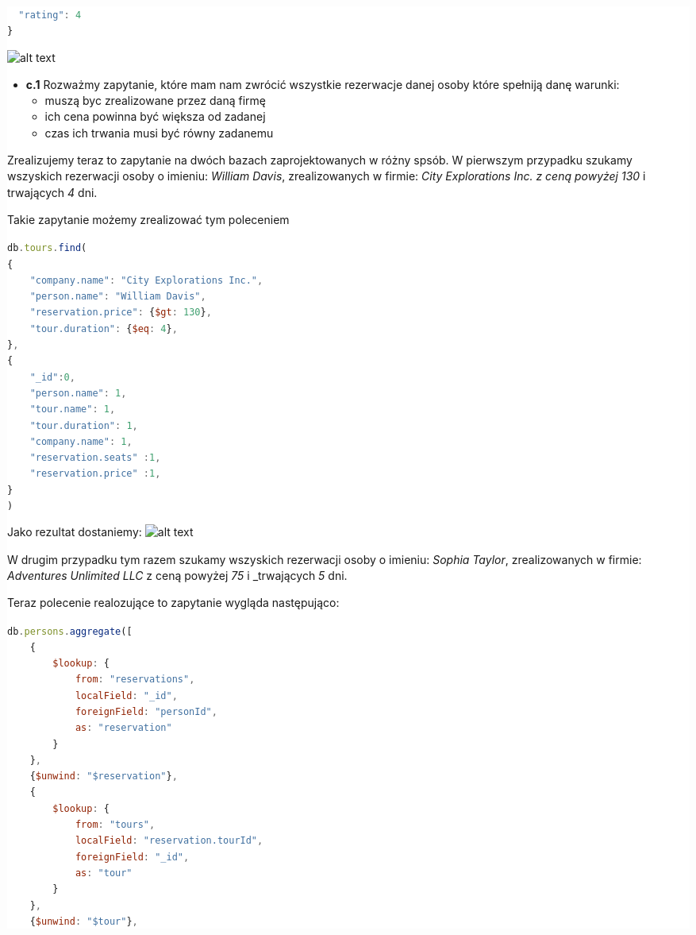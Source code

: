 ```js
  "rating": 4
}
```
![alt text](images\image-4_.png)

- **c.1** 
  Rozważmy zapytanie, które mam nam zwrócić wszystkie rezerwacje danej osoby które spełniją danę warunki: 
  - muszą byc zrealizowane przez daną firmę
  - ich cena powinna być większa od zadanej
  - czas ich trwania musi być równy zadanemu

Zrealizujemy teraz to zapytanie na dwóch bazach zaprojektowanych w różny spsób.
W pierwszym przypadku szukamy wszyskich rezerwacji osoby o imieniu: _William Davis_, zrealizowanych w firmie: _City Explorations Inc. z ceną powyżej_ _130_ i trwających _4_ dni. 

Takie zapytanie możemy zrealizować tym poleceniem

```js
db.tours.find(
{
    "company.name": "City Explorations Inc.",
    "person.name": "William Davis",
    "reservation.price": {$gt: 130},
    "tour.duration": {$eq: 4},
},
{
    "_id":0,
    "person.name": 1,
    "tour.name": 1,
    "tour.duration": 1,
    "company.name": 1,
    "reservation.seats" :1,
    "reservation.price" :1,
}
)
```
Jako rezultat dostaniemy: 
![alt text](images\image-5_.png)

W drugim przypadku tym razem szukamy wszyskich rezerwacji osoby o imieniu: _Sophia Taylor_, zrealizowanych w firmie: _Adventures Unlimited LLC_ z ceną powyżej _75_ i _trwających _5_ dni. 

Teraz polecenie realozujące to zapytanie wygląda następująco: 

```js
db.persons.aggregate([
    {
        $lookup: {
            from: "reservations",
            localField: "_id",
            foreignField: "personId",
            as: "reservation"
        }
    },
    {$unwind: "$reservation"},
    {
        $lookup: {
            from: "tours",
            localField: "reservation.tourId",
            foreignField: "_id",
            as: "tour"
        }
    },
    {$unwind: "$tour"},
```